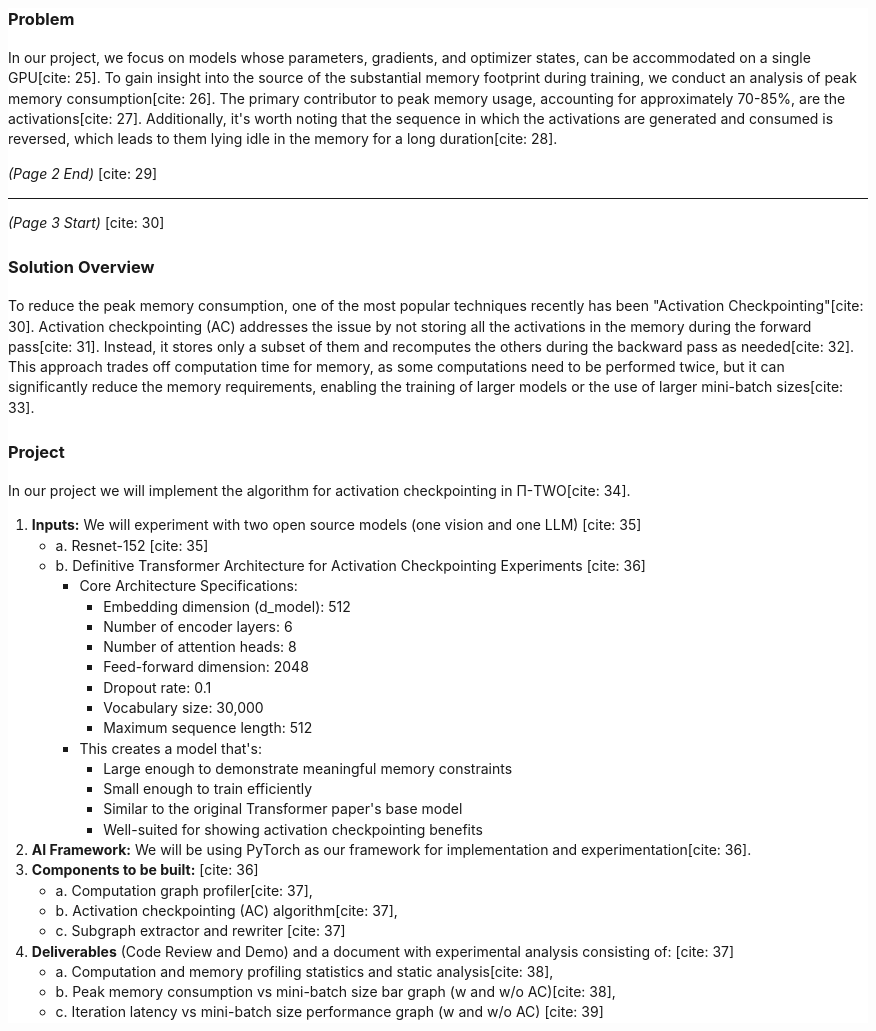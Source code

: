### Problem

In our project, we focus on models whose parameters, gradients, and optimizer states, can be accommodated on a single GPU[cite: 25]. To gain insight into the source of the substantial memory footprint during training, we conduct an analysis of peak memory consumption[cite: 26]. The primary contributor to peak memory usage, accounting for approximately 70-85%, are the activations[cite: 27]. Additionally, it's worth noting that the sequence in which the activations are generated and consumed is reversed, which leads to them lying idle in the memory for a long duration[cite: 28].

*(Page 2 End)* [cite: 29]

---

*(Page 3 Start)* [cite: 30]

### Solution Overview

To reduce the peak memory consumption, one of the most popular techniques recently has been "Activation Checkpointing"[cite: 30]. Activation checkpointing (AC) addresses the issue by not storing all the activations in the memory during the forward pass[cite: 31]. Instead, it stores only a subset of them and recomputes the others during the backward pass as needed[cite: 32]. This approach trades off computation time for memory, as some computations need to be performed twice, but it can significantly reduce the memory requirements, enabling the training of larger models or the use of larger mini-batch sizes[cite: 33].

### Project

In our project we will implement the algorithm for activation checkpointing in Π-TWO[cite: 34].

1.  **Inputs:** We will experiment with two open source models (one vision and one LLM) [cite: 35]
    * a. Resnet-152 [cite: 35]
    * b. Definitive Transformer Architecture for Activation Checkpointing Experiments [cite: 36]
       * Core Architecture Specifications:
         * Embedding dimension (d_model): 512
         * Number of encoder layers: 6
         * Number of attention heads: 8
         * Feed-forward dimension: 2048
         * Dropout rate: 0.1
         * Vocabulary size: 30,000
         * Maximum sequence length: 512
       * This creates a model that's:
         * Large enough to demonstrate meaningful memory constraints
         * Small enough to train efficiently
         * Similar to the original Transformer paper's base model
         * Well-suited for showing activation checkpointing benefits
2.  **AI Framework:** We will be using PyTorch as our framework for implementation and experimentation[cite: 36].
3.  **Components to be built:** [cite: 36]
    * a. Computation graph profiler[cite: 37],
    * b. Activation checkpointing (AC) algorithm[cite: 37],
    * c. Subgraph extractor and rewriter [cite: 37]
4.  **Deliverables** (Code Review and Demo) and a document with experimental analysis consisting of: [cite: 37]
    * a. Computation and memory profiling statistics and static analysis[cite: 38],
    * b. Peak memory consumption vs mini-batch size bar graph (w and w/o AC)[cite: 38],
    * c. Iteration latency vs mini-batch size performance graph (w and w/o AC) [cite: 39]
